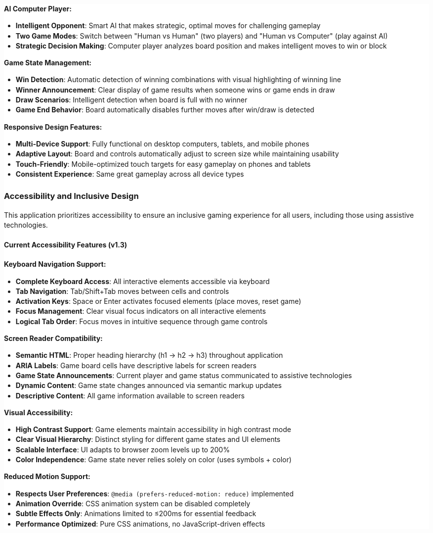 **AI Computer Player:**
- **Intelligent Opponent**: Smart AI that makes strategic, optimal moves for challenging gameplay
- **Two Game Modes**: Switch between "Human vs Human" (two players) and "Human vs Computer" (play against AI)
- **Strategic Decision Making**: Computer player analyzes board position and makes intelligent moves to win or block

**Game State Management:**
- **Win Detection**: Automatic detection of winning combinations with visual highlighting of winning line
- **Winner Announcement**: Clear display of game results when someone wins or game ends in draw
- **Draw Scenarios**: Intelligent detection when board is full with no winner
- **Game End Behavior**: Board automatically disables further moves after win/draw is detected

**Responsive Design Features:**
- **Multi-Device Support**: Fully functional on desktop computers, tablets, and mobile phones
- **Adaptive Layout**: Board and controls automatically adjust to screen size while maintaining usability
- **Touch-Friendly**: Mobile-optimized touch targets for easy gameplay on phones and tablets
- **Consistent Experience**: Same great gameplay across all device types

### Accessibility and Inclusive Design

This application prioritizes accessibility to ensure an inclusive gaming experience for all users, including those using assistive technologies.

#### Current Accessibility Features (v1.3)

**Keyboard Navigation Support:**
- **Complete Keyboard Access**: All interactive elements accessible via keyboard
- **Tab Navigation**: Tab/Shift+Tab moves between cells and controls
- **Activation Keys**: Space or Enter activates focused elements (place moves, reset game)
- **Focus Management**: Clear visual focus indicators on all interactive elements
- **Logical Tab Order**: Focus moves in intuitive sequence through game controls

**Screen Reader Compatibility:**
- **Semantic HTML**: Proper heading hierarchy (h1 → h2 → h3) throughout application
- **ARIA Labels**: Game board cells have descriptive labels for screen readers
- **Game State Announcements**: Current player and game status communicated to assistive technologies
- **Dynamic Content**: Game state changes announced via semantic markup updates
- **Descriptive Content**: All game information available to screen readers

**Visual Accessibility:**
- **High Contrast Support**: Game elements maintain accessibility in high contrast mode
- **Clear Visual Hierarchy**: Distinct styling for different game states and UI elements
- **Scalable Interface**: UI adapts to browser zoom levels up to 200%
- **Color Independence**: Game state never relies solely on color (uses symbols + color)

**Reduced Motion Support:**
- **Respects User Preferences**: `@media (prefers-reduced-motion: reduce)` implemented
- **Animation Override**: CSS animation system can be disabled completely
- **Subtle Effects Only**: Animations limited to ≤200ms for essential feedback
- **Performance Optimized**: Pure CSS animations, no JavaScript-driven effects

